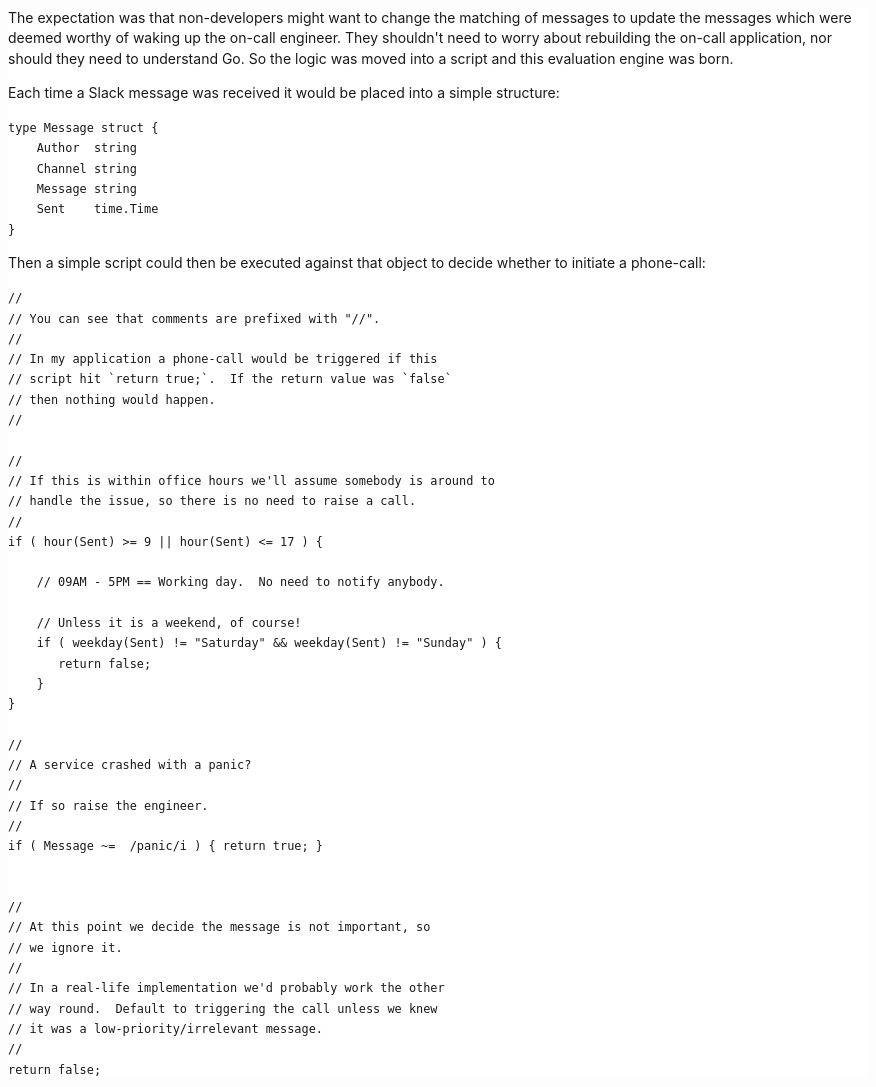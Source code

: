 The expectation was that non-developers might want to change the matching of messages to update the messages which were deemed worthy of waking up the on-call engineer.  They shouldn't need to worry about rebuilding the on-call application, nor should they need to understand Go.  So the logic was moved into a script and this evaluation engine was born.

Each time a Slack message was received it would be placed into a simple structure:

    type Message struct {
        Author  string
        Channel string
        Message string
        Sent    time.Time
    }

Then a simple script could then be executed against that object to decide whether to initiate a phone-call:

    //
    // You can see that comments are prefixed with "//".
    //
    // In my application a phone-call would be triggered if this
    // script hit `return true;`.  If the return value was `false`
    // then nothing would happen.
    //

    //
    // If this is within office hours we'll assume somebody is around to
    // handle the issue, so there is no need to raise a call.
    //
    if ( hour(Sent) >= 9 || hour(Sent) <= 17 ) {

        // 09AM - 5PM == Working day.  No need to notify anybody.

        // Unless it is a weekend, of course!
        if ( weekday(Sent) != "Saturday" && weekday(Sent) != "Sunday" ) {
           return false;
        }
    }

    //
    // A service crashed with a panic?
    //
    // If so raise the engineer.
    //
    if ( Message ~=  /panic/i ) { return true; }


    //
    // At this point we decide the message is not important, so
    // we ignore it.
    //
    // In a real-life implementation we'd probably work the other
    // way round.  Default to triggering the call unless we knew
    // it was a low-priority/irrelevant message.
    //
    return false;
